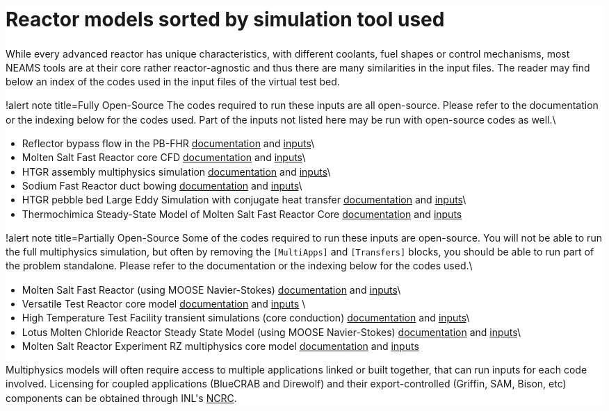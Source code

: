 # Reactor models sorted by simulation tool used

While every advanced reactor has unique characteristics, with different coolants, fuel shapes or
control mechanisms, most NEAMS tools are at their core rather reactor-agnostic and thus there
are many similarities in the input files. The reader may find below an index of the codes used
in the input files of the virtual test bed.

!alert note title=Fully Open-Source
The codes required to run these inputs are all open-source. Please refer to the documentation or the indexing below for the codes used. Part of the inputs not listed here may be run with open-source codes as well.\\
- Reflector bypass flow in the PB-FHR [documentation](pbfhr/mark_1/reflector.md) and [inputs](https://github.com/idaholab/virtual_test_bed/tree/main/pbfhr/mark_1/reflector)\\
- Molten Salt Fast Reactor core CFD [documentation](msr/msfr/nek5000_cfd_model.md) and [inputs](https://github.com/idaholab/virtual_test_bed/tree/main/msr/msfr/core_cfd)\\
- HTGR assembly multiphysics simulation [documentation](htgr/assembly/index.md) and [inputs](https://github.com/idaholab/virtual_test_bed/tree/main/htgr/assembly)\\
- Sodium Fast Reactor duct bowing [documentation](sfr/hex_duct_bowing/index.md) and [inputs](https://github.com/idaholab/virtual_test_bed/tree/main/sfr/hex_duct_bowing)\\
- HTGR pebble bed Large Eddy Simulation with conjugate heat transfer [documentation](htgr/pb67_cardinal/index.md) and [inputs](https://github.com/idaholab/virtual_test_bed/tree/devel/htgr/pb67_cardinal)\\
- Thermochimica Steady-State Model of Molten Salt Fast Reactor Core [documentation](msr/msfr/thermo_model) and [inputs](https://github.com/idaholab/virtual_test_bed/tree/devel/msr/msfr/thermochemistry)

!alert note title=Partially Open-Source
Some of the codes required to run these inputs are open-source. You will not be able to run the full multiphysics simulation, but
often by removing the `[MultiApps]` and `[Transfers]` blocks, you should be able to run part of the problem standalone.
Please refer to the documentation or the indexing below for the codes used.\\
- Molten Salt Fast Reactor (using MOOSE Navier-Stokes) [documentation](msr/msfr/griffin_pgh_model.md) and [inputs](https://github.com/idaholab/virtual_test_bed/tree/main/msr/msfr/steady)\\
- Versatile Test Reactor core model [documentation](sfr/vtr/index.md) and [inputs](https://github.com/idaholab/virtual_test_bed/tree/main/sfr/vtr) \\
- High Temperature Test Facility transient simulations (core conduction) [documentation](htgr/httf/index.md) and [inputs](https://github.com/idaholab/virtual_test_bed/tree/main/htgr/httf)\\
- Lotus Molten Chloride Reactor Steady State Model (using MOOSE Navier-Stokes) [documentation](msr/lotus/index.md) and [inputs](https://github.com/idaholab/virtual_test_bed/tree/main/msr/lotus/steady_state)\\
- Molten Salt Reactor Experiment RZ multiphysics core model [documentation](msr/msre/multiphysics_rz_model/index.md) and [inputs](https://github.com/idaholab/virtual_test_bed/tree/main/msr/msre/multiphysics_core_model/steady_state)


Multiphysics models will often require access to multiple applications linked or built together, that can run inputs for each code involved.
Licensing for coupled applications (BlueCRAB and Direwolf) and their export-controlled (Griffin, SAM, Bison, etc) components can be
obtained through INL's [NCRC](https://inl.gov/ncrc/).
